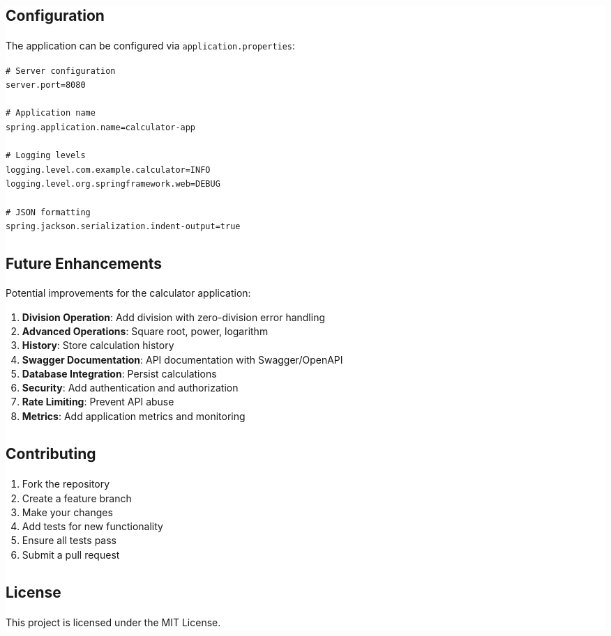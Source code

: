 ## Configuration

The application can be configured via `application.properties`:

```properties
# Server configuration
server.port=8080

# Application name
spring.application.name=calculator-app

# Logging levels
logging.level.com.example.calculator=INFO
logging.level.org.springframework.web=DEBUG

# JSON formatting
spring.jackson.serialization.indent-output=true
```

## Future Enhancements

Potential improvements for the calculator application:

1. **Division Operation**: Add division with zero-division error handling
2. **Advanced Operations**: Square root, power, logarithm
3. **History**: Store calculation history
4. **Swagger Documentation**: API documentation with Swagger/OpenAPI
5. **Database Integration**: Persist calculations
6. **Security**: Add authentication and authorization
7. **Rate Limiting**: Prevent API abuse
8. **Metrics**: Add application metrics and monitoring

## Contributing

1. Fork the repository
2. Create a feature branch
3. Make your changes
4. Add tests for new functionality
5. Ensure all tests pass
6. Submit a pull request

## License

This project is licensed under the MIT License.